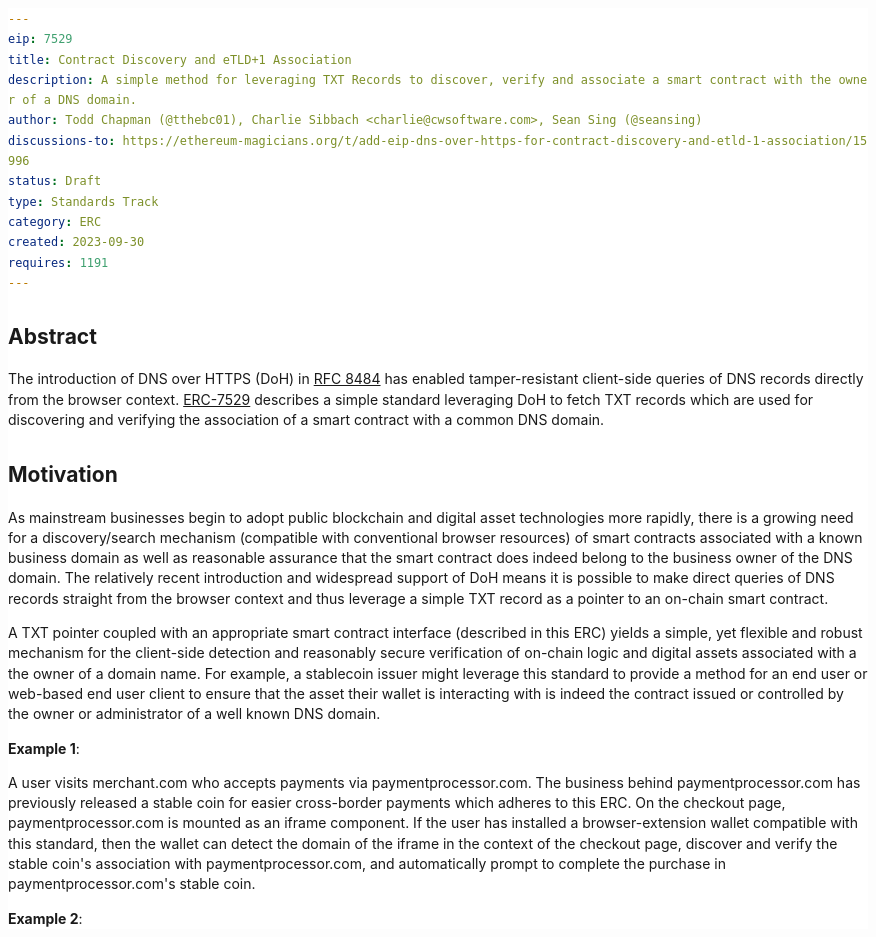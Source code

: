 ```yaml
---
eip: 7529
title: Contract Discovery and eTLD+1 Association
description: A simple method for leveraging TXT Records to discover, verify and associate a smart contract with the owner of a DNS domain.
author: Todd Chapman (@tthebc01), Charlie Sibbach <charlie@cwsoftware.com>, Sean Sing (@seansing)
discussions-to: https://ethereum-magicians.org/t/add-eip-dns-over-https-for-contract-discovery-and-etld-1-association/15996
status: Draft
type: Standards Track
category: ERC
created: 2023-09-30
requires: 1191
---
```


## Abstract

The introduction of DNS over HTTPS (DoH) in [RFC 8484](https://www.rfc-editor.org/rfc/rfc8484) has enabled tamper-resistant client-side queries of DNS records directly from the browser context. [ERC-7529](./eip-7529.md) describes a simple standard leveraging DoH to fetch TXT records which are used for discovering and verifying the association of a smart contract with a common DNS domain.

## Motivation

As mainstream businesses begin to adopt public blockchain and digital asset technologies more rapidly, there is a growing need for a discovery/search mechanism (compatible with conventional browser resources) of smart contracts associated with a known business domain as well as reasonable assurance that the smart contract does indeed belong to the business owner of the DNS domain. The relatively recent introduction and widespread support of DoH means it is possible to make direct queries of DNS records straight from the browser context and thus leverage a simple TXT record as a pointer to an on-chain smart contract. 

A TXT pointer coupled with an appropriate smart contract interface (described in this ERC) yields a simple, yet flexible and robust mechanism for the client-side detection and reasonably secure verification of on-chain logic and digital assets associated with a the owner of a domain name. For example, a stablecoin issuer might leverage this standard to provide a method for an end user or web-based end user client to ensure that the asset their wallet is interacting with is indeed the contract issued or controlled by the owner or administrator of a well known DNS domain.

**Example 1**:

A user visits merchant.com who accepts payments via paymentprocessor.com. The business behind paymentprocessor.com has previously released a stable coin for easier cross-border payments which adheres to this ERC. On the checkout page, paymentprocessor.com is mounted as an iframe component. If the user has installed a browser-extension wallet compatible with this standard, then the wallet can detect the domain of the iframe in the context of the checkout page, discover and verify the stable coin's association with paymentprocessor.com, and automatically prompt to complete the purchase in paymentprocessor.com's stable coin. 

**Example 2**:
